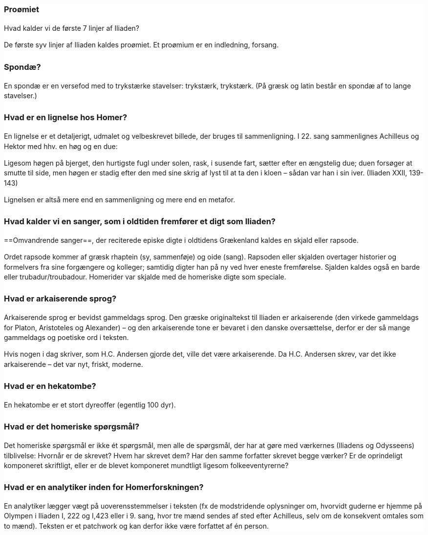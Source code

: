 ### Proømiet
Hvad kalder vi de første 7 linjer af Iliaden? 

De første syv linjer af Iliaden kaldes proømiet. Et proømium er en indledning, forsang. 

### Spondæ? 
 En spondæ er en versefod med to trykstærke stavelser: trykstærk, trykstærk. (På græsk og latin består en spondæ af to lange stavelser.) 

### Hvad er en lignelse hos Homer? 
En lignelse er et detaljerigt, udmalet og velbeskrevet billede, der bruges til sammenligning. I 22. sang sammenlignes Achilleus og Hektor med hhv. en høg og en due: 

Ligesom høgen på bjerget, den hurtigste fugl under solen, rask, i susende fart, sætter efter en ængstelig due; duen forsøger at smutte til side, men høgen er stadig efter den med sine skrig af lyst til at ta den i kloen – sådan var han i sin iver. (Iliaden XXII, 139-143) 

Lignelsen er altså mere end en sammenligning og mere end en metafor. 

### Hvad kalder vi en sanger, som i oldtiden fremfører et digt som Iliaden? 

==Omvandrende sanger==, der reciterede episke digte i oldtidens Grækenland kaldes en skjald eller rapsode. 

 Ordet rapsode kommer af græsk rhaptein (sy, sammenføje) og oide (sang). Rapsoden eller skjalden overtager historier og formelvers fra sine forgængere og kolleger; samtidig digter han på ny ved hver eneste fremførelse. Sjalden kaldes også en barde eller trubadur/troubadour. Homerider var skjalde med de homeriske digte som speciale. 

### Hvad er arkaiserende sprog? 
Arkaiserende sprog er bevidst gammeldags sprog. Den græske originaltekst til Iliaden er arkaiserende (den virkede gammeldags for Platon, Aristoteles og Alexander) – og den arkaiserende tone er bevaret i den danske oversættelse, derfor er der så mange gammeldags og poetiske ord i teksten. 

Hvis nogen i dag skriver, som H.C. Andersen gjorde det, ville det være arkaiserende. Da H.C. Andersen skrev, var det ikke arkaiserende – det var nyt, friskt, moderne. 

### Hvad er en hekatombe? 
 En hekatombe er et stort dyreoffer (egentlig 100 dyr). 


### Hvad er det homeriske spørgsmål? 
Det homeriske spørgsmål er ikke ét spørgsmål, men alle de spørgsmål, der har at gøre med værkernes (Iliadens og Odysseens) tilblivelse: Hvornår er de skrevet? Hvem har skrevet dem? Har den samme forfatter skrevet begge værker? Er de oprindeligt komponeret skriftligt, eller er de blevet komponeret mundtligt ligesom folkeeventyrerne? 

### Hvad er en analytiker inden for Homerforskningen? 
 En analytiker lægger vægt på uoverensstemmelser i teksten (fx de modstridende oplysninger om, hvorvidt guderne er hjemme på Olympen i Iliaden I, 222 og I,423 eller i 9. sang, hvor tre mænd sendes af sted efter Achilleus, selv om de konsekvent omtales som to mænd). Teksten er et patchwork og kan derfor ikke være forfattet af én person. 
